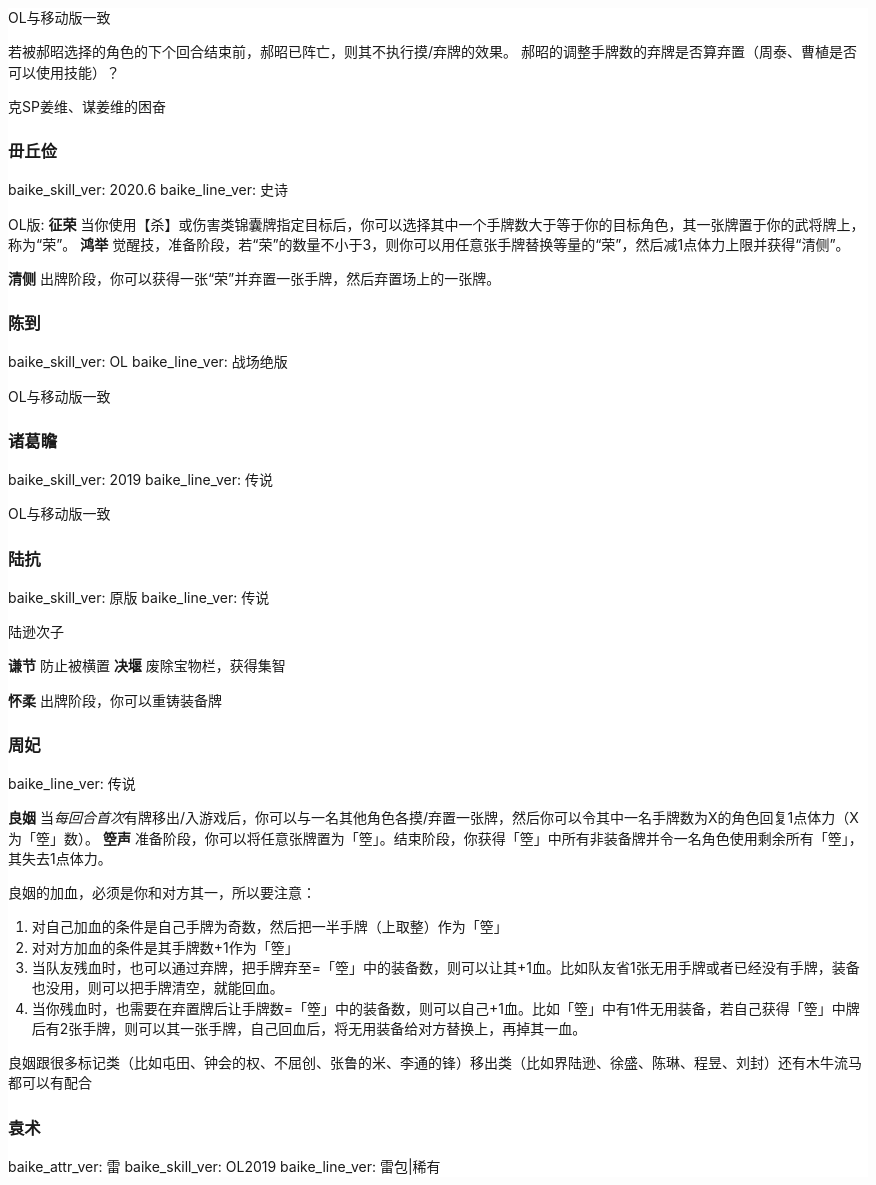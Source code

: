 OL与移动版一致

若被郝昭选择的角色的下个回合结束前，郝昭已阵亡，则其不执行摸/弃牌的效果。
郝昭的调整手牌数的弃牌是否算弃置（周泰、曹植是否可以使用技能）？

克SP姜维、谋姜维的困奋

### 毌丘俭
baike_skill_ver: 2020.6
baike_line_ver: 史诗

OL版:
**征荣** 当你使用【杀】或伤害类锦囊牌指定目标后，你可以选择其中一个手牌数大于等于你的目标角色，其一张牌置于你的武将牌上，称为“荣”。
**鸿举** 觉醒技，准备阶段，若“荣”的数量不小于3，则你可以用任意张手牌替换等量的“荣”，然后减1点体力上限并获得“清侧”。

**清侧** 出牌阶段，你可以获得一张“荣”并弃置一张手牌，然后弃置场上的一张牌。

### 陈到
baike_skill_ver: OL
baike_line_ver: 战场绝版

OL与移动版一致

### 诸葛瞻
baike_skill_ver: 2019
baike_line_ver: 传说

OL与移动版一致

### 陆抗
baike_skill_ver: 原版
baike_line_ver: 传说

陆逊次子

**谦节** 防止被横置
**决堰** 废除宝物栏，获得集智

**怀柔** 出牌阶段，你可以重铸装备牌

### 周妃
baike_line_ver: 传说

**良姻** 当*每回合首次*有牌移出/入游戏后，你可以与一名其他角色各摸/弃置一张牌，然后你可以令其中一名手牌数为X的角色回复1点体力（X为「箜」数）。
**箜声** 准备阶段，你可以将任意张牌置为「箜」。结束阶段，你获得「箜」中所有非装备牌并令一名角色使用剩余所有「箜」，其失去1点体力。

良姻的加血，必须是你和对方其一，所以要注意：
1. 对自己加血的条件是自己手牌为奇数，然后把一半手牌（上取整）作为「箜」
2. 对对方加血的条件是其手牌数+1作为「箜」
3. 当队友残血时，也可以通过弃牌，把手牌弃至=「箜」中的装备数，则可以让其+1血。比如队友省1张无用手牌或者已经没有手牌，装备也没用，则可以把手牌清空，就能回血。
4. 当你残血时，也需要在弃置牌后让手牌数=「箜」中的装备数，则可以自己+1血。比如「箜」中有1件无用装备，若自己获得「箜」中牌后有2张手牌，则可以其一张手牌，自己回血后，将无用装备给对方替换上，再掉其一血。

良姻跟很多标记类（比如屯田、钟会的权、不屈创、张鲁的米、李通的锋）移出类（比如界陆逊、徐盛、陈琳、程昱、刘封）还有木牛流马都可以有配合

### 袁术
baike_attr_ver: 雷
baike_skill_ver: OL2019
baike_line_ver: 雷包|稀有
